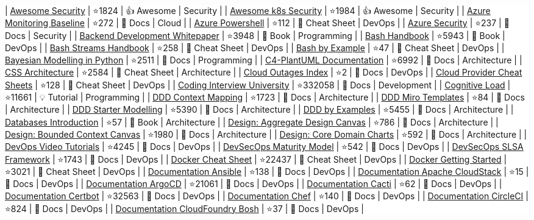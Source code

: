 | [Awesome Security](https://github.com/zbetcheckin/Security_list) | ⭐1824 | 👍 Awesome | Security | 
| [Awesome k8s Security](https://github.com/magnologan/awesome-k8s-security) | ⭐1984 | 👍 Awesome | Security | 
| [Azure Monitoring Baseline](https://github.com/Azure/azure-monitor-baseline-alerts) | ⭐272 | 📄 Docs | Cloud | 
| [Azure Powershell](https://github.com/andreipintica/Azure-PowerShell-CheatSheet) | ⭐112 | 📓 Cheat Sheet | DevOps | 
| [Azure Security](https://github.com/MicrosoftDocs/security) | ⭐237 | 📄 Docs | Security | 
| [Backend Development Whitepaper](https://github.com/cheatsnake/backend-cheats) | ⭐3948 | 📕 Book | Programming | 
| [Bash Handbook](https://github.com/denysdovhan/bash-handbook) | ⭐5943 | 📕 Book | DevOps | 
| [Bash Streams Handbook](https://github.com/miguelmota/bash-streams-handbook) | ⭐258 | 📓 Cheat Sheet | DevOps | 
| [Bash by Example](https://github.com/cheatsnake/bash-scripts-by-example) | ⭐47 | 📓 Cheat Sheet | DevOps | 
| [Bayesian Modelling in Python](https://github.com/markdregan/Bayesian-Modelling-in-Python) | ⭐2511 | 📄 Docs | Programming | 
| [C4-PlantUML Documentation](https://github.com/plantuml-stdlib/C4-PlantUML) | ⭐6992 | 📄 Docs | Architecture | 
| [CSS Architecture](https://github.com/jareware/css-architecture) | ⭐2584 | 📓 Cheat Sheet | Architecture | 
| [Cloud Outages Index](https://github.com/lwindolf/cloud-outages) | ⭐2 | 📄 Docs | DevOps | 
| [Cloud Provider Cheat Sheets](https://github.com/JeffDeCola/my-cheat-sheets) | ⭐128 | 📓 Cheat Sheet | DevOps | 
| [Coding Interview University](https://github.com/jwasham/coding-interview-university) | ⭐332058 | 📄 Docs | Development | 
| [Cognitive Load](https://github.com/zakirullin/cognitive-load) | ⭐11661 | 💡 Tutorial | Programming | 
| [DDD Context Mapping](https://github.com/ddd-crew/context-mapping) | ⭐1723 | 📄 Docs | Architecture | 
| [DDD Miro Templates](https://github.com/ddd-crew/virtual-modelling-templates) | ⭐84 | 📄 Docs | Architecture | 
| [DDD Starter Modelling](https://github.com/ddd-crew/ddd-starter-modelling-process) | ⭐5390 | 📄 Docs | Architecture | 
| [DDD by Examples](https://github.com/ddd-by-examples/library) | ⭐5455 | 📄 Docs | Architecture | 
| [Databases Introduction](https://github.com/anhthii/database-notes) | ⭐57 | 📕 Book | Architecture | 
| [Design: Aggregate Design Canvas](https://github.com/ddd-crew/aggregate-design-canvas) | ⭐786 | 📄 Docs | Architecture | 
| [Design: Bounded Context Canvas](https://github.com/ddd-crew/bounded-context-canvas) | ⭐1980 | 📄 Docs | Architecture | 
| [Design: Core Domain Charts](https://github.com/ddd-crew/core-domain-charts) | ⭐592 | 📄 Docs | Architecture | 
| [DevOps Video Tutorials](https://github.com/antonputra/tutorials) | ⭐4245 | 📄 Docs | DevOps | 
| [DevSecOps Maturity Model](https://github.com/devsecopsmaturitymodel/DevSecOps-MaturityModel) | ⭐542 | 📄 Docs | DevOps | 
| [DevSecOps SLSA Framework](https://github.com/slsa-framework/slsa) | ⭐1743 | 📄 Docs | DevOps | 
| [Docker Cheat Sheet](https://github.com/wsargent/docker-cheat-sheet) | ⭐22437 | 📓 Cheat Sheet | DevOps | 
| [Docker Getting Started](https://github.com/docker/getting-started) | ⭐3021 | 📓 Cheat Sheet | DevOps | 
| [Documentation Ansible](https://github.com/ansible/ansible-documentation) | ⭐138 | 📄 Docs | DevOps | 
| [Documentation Apache CloudStack](https://github.com/apache/cloudstack-docs) | ⭐15 | 📄 Docs | DevOps | 
| [Documentation ArgoCD](https://github.com/argoproj/argo-cd) | ⭐21061 | 📄 Docs | DevOps | 
| [Documentation Cacti](https://github.com/Cacti/documentation) | ⭐62 | 📄 Docs | DevOps | 
| [Documentation Certbot](https://github.com/certbot/certbot) | ⭐32563 | 📄 Docs | DevOps | 
| [Documentation Chef](https://github.com/chef/chef-web-docs) | ⭐140 | 📄 Docs | DevOps | 
| [Documentation CircleCI](https://github.com/circleci/circleci-docs) | ⭐824 | 📄 Docs | DevOps | 
| [Documentation CloudFoundry Bosh](https://github.com/cloudfoundry/docs-bosh) | ⭐37 | 📄 Docs | DevOps | 